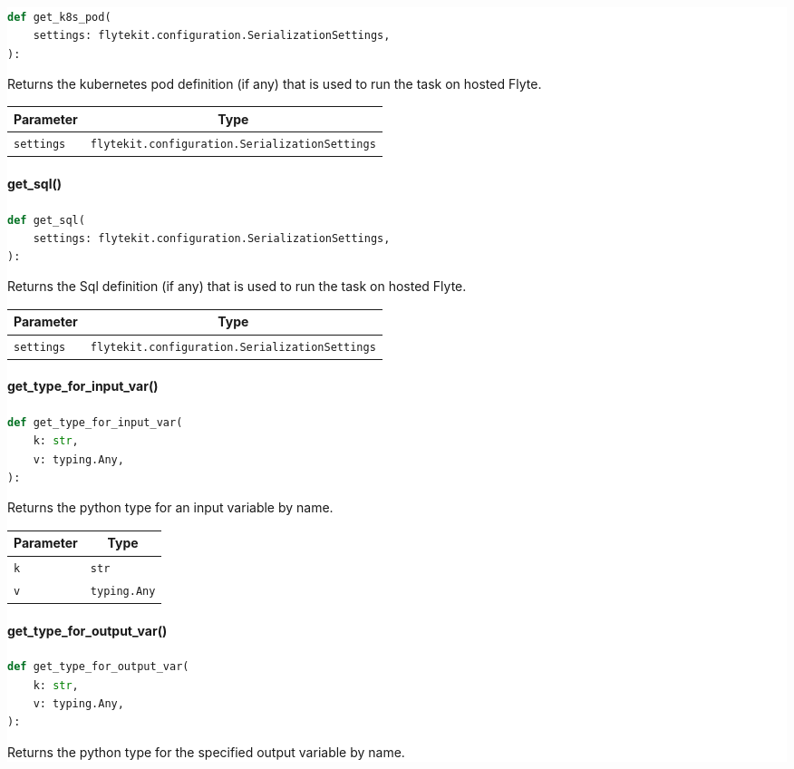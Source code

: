 ```python
def get_k8s_pod(
    settings: flytekit.configuration.SerializationSettings,
):
```
Returns the kubernetes pod definition (if any) that is used to run the task on hosted Flyte.


| Parameter | Type |
|-|-|
| `settings` | `flytekit.configuration.SerializationSettings` |

#### get_sql()

```python
def get_sql(
    settings: flytekit.configuration.SerializationSettings,
):
```
Returns the Sql definition (if any) that is used to run the task on hosted Flyte.


| Parameter | Type |
|-|-|
| `settings` | `flytekit.configuration.SerializationSettings` |

#### get_type_for_input_var()

```python
def get_type_for_input_var(
    k: str,
    v: typing.Any,
):
```
Returns the python type for an input variable by name.


| Parameter | Type |
|-|-|
| `k` | `str` |
| `v` | `typing.Any` |

#### get_type_for_output_var()

```python
def get_type_for_output_var(
    k: str,
    v: typing.Any,
):
```
Returns the python type for the specified output variable by name.
